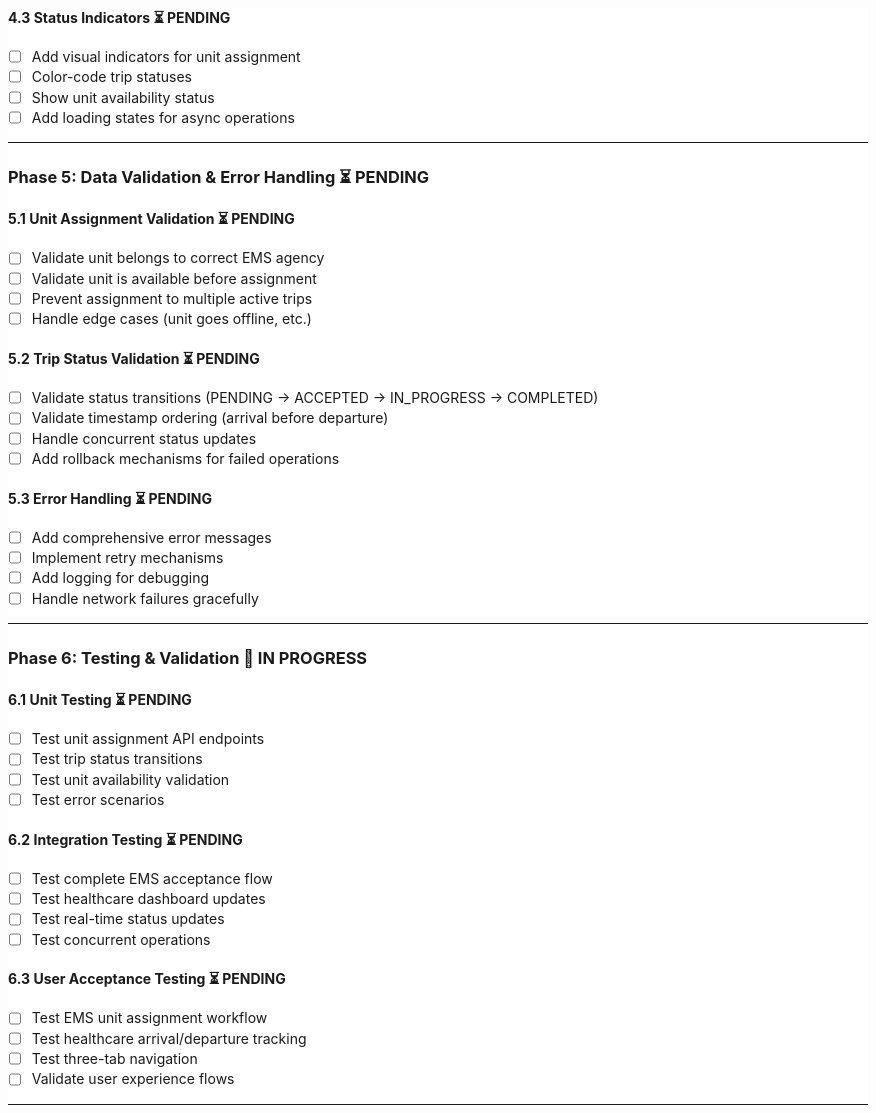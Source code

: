 #### **4.3 Status Indicators** ⏳ **PENDING**
- [ ] Add visual indicators for unit assignment
- [ ] Color-code trip statuses
- [ ] Show unit availability status
- [ ] Add loading states for async operations

---

### **Phase 5: Data Validation & Error Handling** ⏳ **PENDING**

#### **5.1 Unit Assignment Validation** ⏳ **PENDING**
- [ ] Validate unit belongs to correct EMS agency
- [ ] Validate unit is available before assignment
- [ ] Prevent assignment to multiple active trips
- [ ] Handle edge cases (unit goes offline, etc.)

#### **5.2 Trip Status Validation** ⏳ **PENDING**
- [ ] Validate status transitions (PENDING → ACCEPTED → IN_PROGRESS → COMPLETED)
- [ ] Validate timestamp ordering (arrival before departure)
- [ ] Handle concurrent status updates
- [ ] Add rollback mechanisms for failed operations

#### **5.3 Error Handling** ⏳ **PENDING**
- [ ] Add comprehensive error messages
- [ ] Implement retry mechanisms
- [ ] Add logging for debugging
- [ ] Handle network failures gracefully

---

### **Phase 6: Testing & Validation** 🚧 **IN PROGRESS**

#### **6.1 Unit Testing** ⏳ **PENDING**
- [ ] Test unit assignment API endpoints
- [ ] Test trip status transitions
- [ ] Test unit availability validation
- [ ] Test error scenarios

#### **6.2 Integration Testing** ⏳ **PENDING**
- [ ] Test complete EMS acceptance flow
- [ ] Test healthcare dashboard updates
- [ ] Test real-time status updates
- [ ] Test concurrent operations

#### **6.3 User Acceptance Testing** ⏳ **PENDING**
- [ ] Test EMS unit assignment workflow
- [ ] Test healthcare arrival/departure tracking
- [ ] Test three-tab navigation
- [ ] Validate user experience flows

---